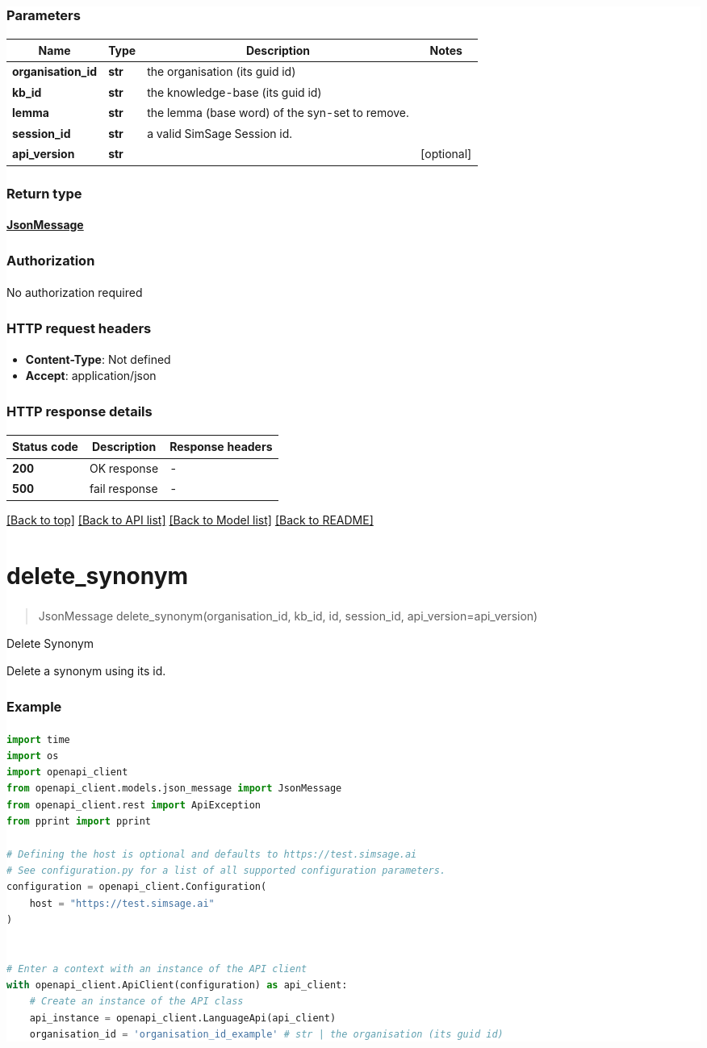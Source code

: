 ```python
```



### Parameters

Name | Type | Description  | Notes
------------- | ------------- | ------------- | -------------
 **organisation_id** | **str**| the organisation (its guid id) | 
 **kb_id** | **str**| the knowledge-base (its guid id) | 
 **lemma** | **str**| the lemma (base word) of the syn-set to remove. | 
 **session_id** | **str**| a valid SimSage Session id. | 
 **api_version** | **str**|  | [optional] 

### Return type

[**JsonMessage**](JsonMessage.md)

### Authorization

No authorization required

### HTTP request headers

 - **Content-Type**: Not defined
 - **Accept**: application/json

### HTTP response details
| Status code | Description | Response headers |
|-------------|-------------|------------------|
**200** | OK response |  -  |
**500** | fail response |  -  |

[[Back to top]](#) [[Back to API list]](../README.md#documentation-for-api-endpoints) [[Back to Model list]](../README.md#documentation-for-models) [[Back to README]](../README.md)

# **delete_synonym**
> JsonMessage delete_synonym(organisation_id, kb_id, id, session_id, api_version=api_version)

Delete Synonym

Delete a synonym using its id.

### Example

```python
import time
import os
import openapi_client
from openapi_client.models.json_message import JsonMessage
from openapi_client.rest import ApiException
from pprint import pprint

# Defining the host is optional and defaults to https://test.simsage.ai
# See configuration.py for a list of all supported configuration parameters.
configuration = openapi_client.Configuration(
    host = "https://test.simsage.ai"
)


# Enter a context with an instance of the API client
with openapi_client.ApiClient(configuration) as api_client:
    # Create an instance of the API class
    api_instance = openapi_client.LanguageApi(api_client)
    organisation_id = 'organisation_id_example' # str | the organisation (its guid id)
```